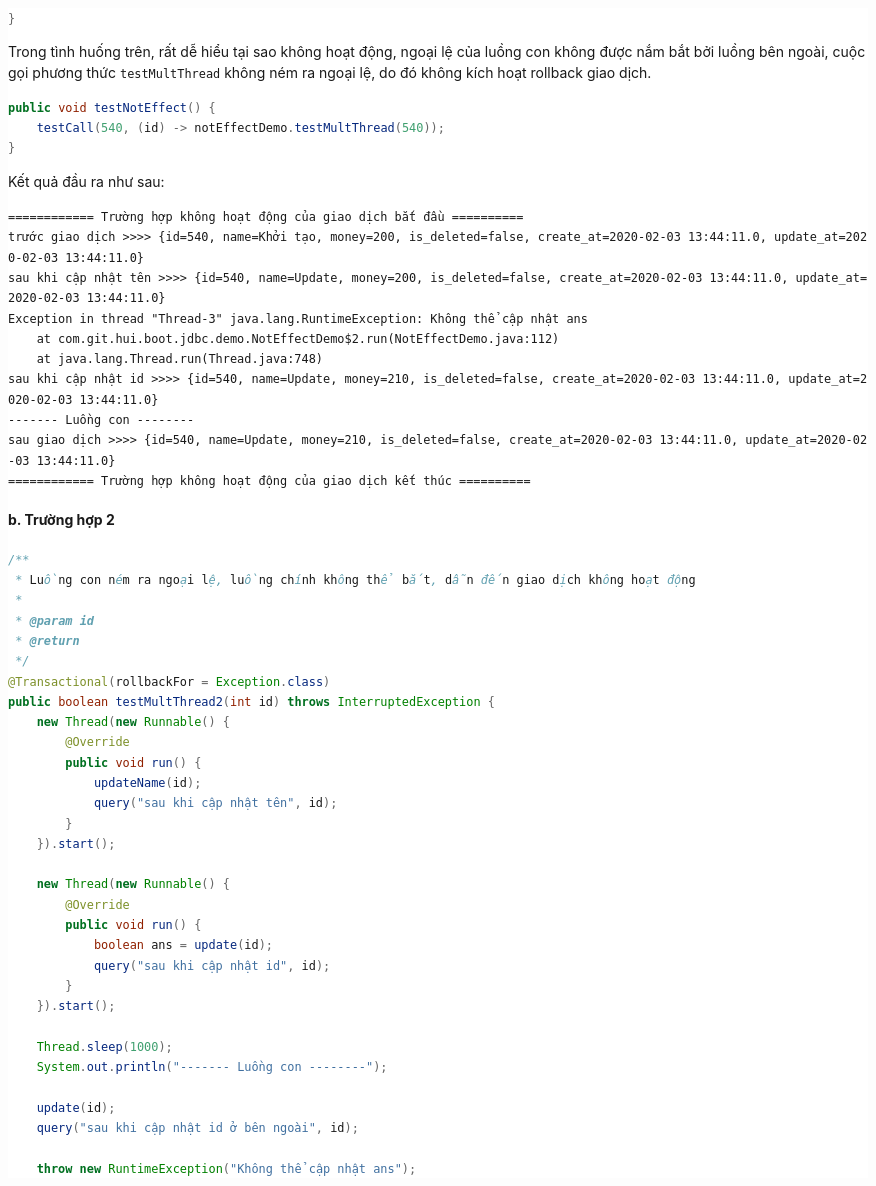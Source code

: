 ```java
}
```

Trong tình huống trên, rất dễ hiểu tại sao không hoạt động, ngoại lệ của luồng con không được nắm bắt bởi luồng bên ngoài, cuộc gọi phương thức `testMultThread` không ném ra ngoại lệ, do đó không kích hoạt rollback giao dịch.

```java
public void testNotEffect() {
    testCall(540, (id) -> notEffectDemo.testMultThread(540));
}
```

Kết quả đầu ra như sau:

```
============ Trường hợp không hoạt động của giao dịch bắt đầu ========== 
trước giao dịch >>>> {id=540, name=Khởi tạo, money=200, is_deleted=false, create_at=2020-02-03 13:44:11.0, update_at=2020-02-03 13:44:11.0}
sau khi cập nhật tên >>>> {id=540, name=Update, money=200, is_deleted=false, create_at=2020-02-03 13:44:11.0, update_at=2020-02-03 13:44:11.0}
Exception in thread "Thread-3" java.lang.RuntimeException: Không thể cập nhật ans
	at com.git.hui.boot.jdbc.demo.NotEffectDemo$2.run(NotEffectDemo.java:112)
	at java.lang.Thread.run(Thread.java:748)
sau khi cập nhật id >>>> {id=540, name=Update, money=210, is_deleted=false, create_at=2020-02-03 13:44:11.0, update_at=2020-02-03 13:44:11.0}
------- Luồng con --------
sau giao dịch >>>> {id=540, name=Update, money=210, is_deleted=false, create_at=2020-02-03 13:44:11.0, update_at=2020-02-03 13:44:11.0}
============ Trường hợp không hoạt động của giao dịch kết thúc ========== 
```

#### b. Trường hợp 2

```java
/**
 * Luồng con ném ra ngoại lệ, luồng chính không thể bắt, dẫn đến giao dịch không hoạt động
 *
 * @param id
 * @return
 */
@Transactional(rollbackFor = Exception.class)
public boolean testMultThread2(int id) throws InterruptedException {
    new Thread(new Runnable() {
        @Override
        public void run() {
            updateName(id);
            query("sau khi cập nhật tên", id);
        }
    }).start();

    new Thread(new Runnable() {
        @Override
        public void run() {
            boolean ans = update(id);
            query("sau khi cập nhật id", id);
        }
    }).start();

    Thread.sleep(1000);
    System.out.println("------- Luồng con --------");

    update(id);
    query("sau khi cập nhật id ở bên ngoài", id);

    throw new RuntimeException("Không thể cập nhật ans");
```